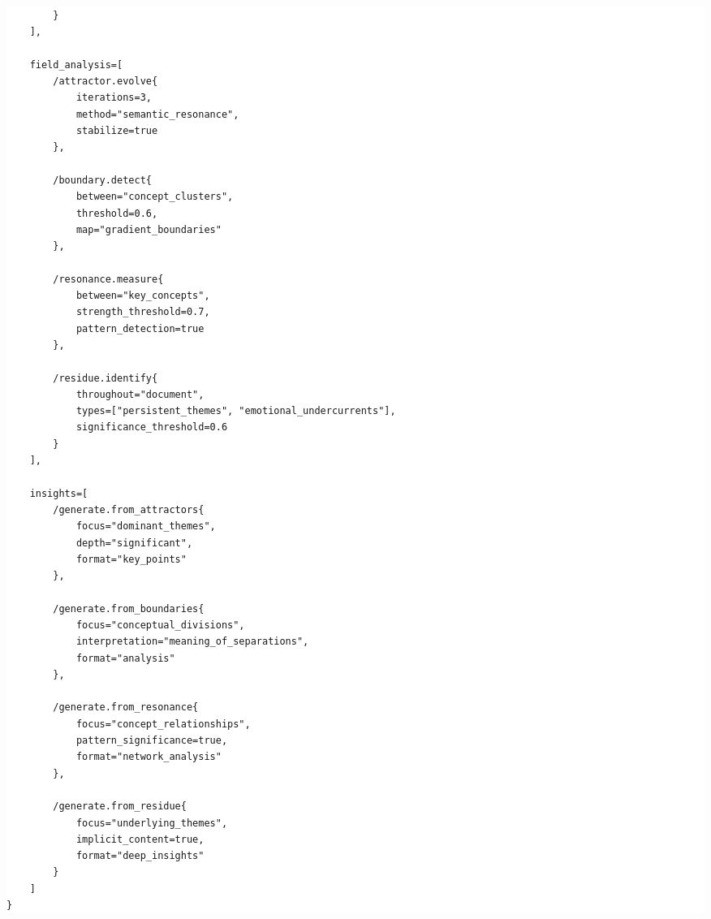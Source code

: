 ```
        }
    ],
    
    field_analysis=[
        /attractor.evolve{
            iterations=3,
            method="semantic_resonance",
            stabilize=true
        },
        
        /boundary.detect{
            between="concept_clusters",
            threshold=0.6,
            map="gradient_boundaries"
        },
        
        /resonance.measure{
            between="key_concepts",
            strength_threshold=0.7,
            pattern_detection=true
        },
        
        /residue.identify{
            throughout="document",
            types=["persistent_themes", "emotional_undercurrents"],
            significance_threshold=0.6
        }
    ],
    
    insights=[
        /generate.from_attractors{
            focus="dominant_themes",
            depth="significant",
            format="key_points"
        },
        
        /generate.from_boundaries{
            focus="conceptual_divisions",
            interpretation="meaning_of_separations",
            format="analysis"
        },
        
        /generate.from_resonance{
            focus="concept_relationships",
            pattern_significance=true,
            format="network_analysis"
        },
        
        /generate.from_residue{
            focus="underlying_themes",
            implicit_content=true,
            format="deep_insights"
        }
    ]
}
```
